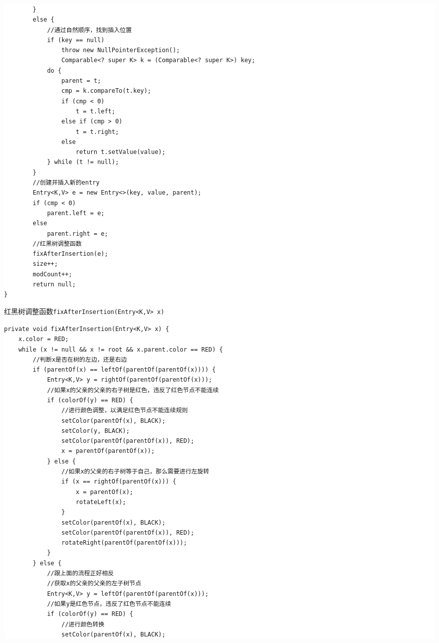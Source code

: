 ```
        }
        else {
			//通过自然顺序，找到插入位置
            if (key == null)
                throw new NullPointerException();
                Comparable<? super K> k = (Comparable<? super K>) key;
            do {
                parent = t;
                cmp = k.compareTo(t.key);
                if (cmp < 0)
                    t = t.left;
                else if (cmp > 0)
                    t = t.right;
                else
                    return t.setValue(value);
            } while (t != null);
        }
		//创建并插入新的entry
        Entry<K,V> e = new Entry<>(key, value, parent);
        if (cmp < 0)
            parent.left = e;
        else
            parent.right = e;
		//红黑树调整函数
        fixAfterInsertion(e);
        size++;
        modCount++;
        return null;
}
```
红黑树调整函数`fixAfterInsertion(Entry<K,V> x)`
```
private void fixAfterInsertion(Entry<K,V> x) {
    x.color = RED;
    while (x != null && x != root && x.parent.color == RED) {
		//判断x是否在树的左边，还是右边
        if (parentOf(x) == leftOf(parentOf(parentOf(x)))) {
            Entry<K,V> y = rightOf(parentOf(parentOf(x)));
			//如果x的父亲的父亲的右子树是红色，违反了红色节点不能连续
            if (colorOf(y) == RED) {
				//进行颜色调整，以满足红色节点不能连续规则
                setColor(parentOf(x), BLACK);
                setColor(y, BLACK); 
                setColor(parentOf(parentOf(x)), RED);
                x = parentOf(parentOf(x));
            } else {
				//如果x的父亲的右子树等于自己，那么需要进行左旋转
                if (x == rightOf(parentOf(x))) {
                    x = parentOf(x);
                    rotateLeft(x);
                }
                setColor(parentOf(x), BLACK);  
                setColor(parentOf(parentOf(x)), RED);
                rotateRight(parentOf(parentOf(x)));
            }
        } else {
			//跟上面的流程正好相反
			//获取x的父亲的父亲的左子树节点
            Entry<K,V> y = leftOf(parentOf(parentOf(x)));
			//如果y是红色节点，违反了红色节点不能连续
            if (colorOf(y) == RED) {
				//进行颜色转换
                setColor(parentOf(x), BLACK);
```